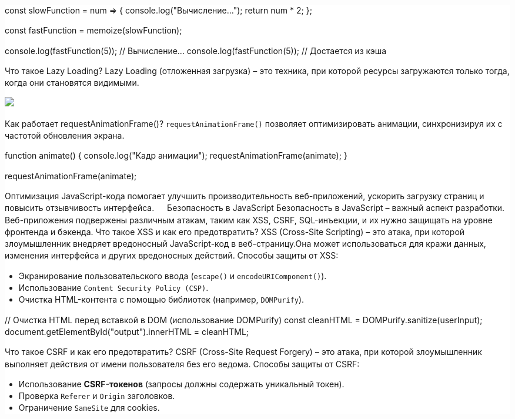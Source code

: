 const slowFunction = num => {
    console.log("Вычисление...");
    return num * 2;
};

const fastFunction = memoize(slowFunction);

console.log(fastFunction(5)); // Вычисление...
console.log(fastFunction(5)); // Достается из кэша

Что такое Lazy Loading?
Lazy Loading (отложенная загрузка) – это техника, при которой ресурсы загружаются только тогда, когда они становятся видимыми.

<img src="placeholder.jpg" data-src="real-image.jpg" class="lazy">

<script>
document.addEventListener("DOMContentLoaded", function() {
    const lazyImages = document.querySelectorAll(".lazy");
    lazyImages.forEach(img => {
        img.src = img.dataset.src;
    });
});
</script>

Как работает requestAnimationFrame()?
`requestAnimationFrame()` позволяет оптимизировать анимации, синхронизируя их с частотой обновления экрана.

function animate() {
    console.log("Кадр анимации");
    requestAnimationFrame(animate);
}

requestAnimationFrame(animate);

Оптимизация JavaScript-кода помогает улучшить производительность веб-приложений, ускорить загрузку страниц и повысить отзывчивость интерфейса.
 
Безопасность в JavaScript
Безопасность в JavaScript – важный аспект разработки. Веб-приложения подвержены различным атакам, таким как XSS, CSRF, SQL-инъекции, и их нужно защищать на уровне фронтенда и бэкенда.
Что такое XSS и как его предотвратить?
XSS (Cross-Site Scripting) – это атака, при которой злоумышленник внедряет вредоносный JavaScript-код в веб-страницу.Она может использоваться для кражи данных, изменения интерфейса и других вредоносных действий.
Способы защиты от XSS:
- Экранирование пользовательского ввода (`escape()` и `encodeURIComponent()`).
- Использование `Content Security Policy (CSP)`.
- Очистка HTML-контента с помощью библиотек (например, `DOMPurify`).

// Очистка HTML перед вставкой в DOM (использование DOMPurify)
const cleanHTML = DOMPurify.sanitize(userInput);
document.getElementById("output").innerHTML = cleanHTML;

Что такое CSRF и как его предотвратить?
CSRF (Cross-Site Request Forgery) – это атака, при которой злоумышленник выполняет действия от имени пользователя без его ведома.
Способы защиты от CSRF:
- Использование **CSRF-токенов** (запросы должны содержать уникальный токен).
- Проверка `Referer` и `Origin` заголовков.
- Ограничение `SameSite` для cookies.
